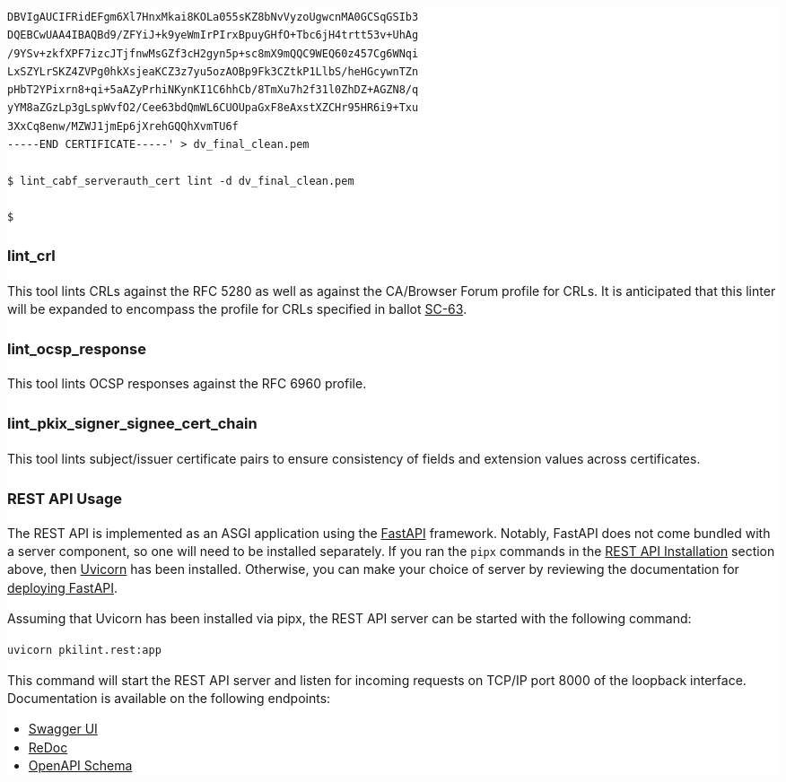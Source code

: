 ```shell
DBVIgAUCIFRidEFgm6Xl7HnxMkai8KOLa055sKZ8bNvVyzoUgwcnMA0GCSqGSIb3
DQEBCwUAA4IBAQBd9/ZFYiJ+k9yeWmIrPIrxBpuyGHfO+Tbc6jH4trtt53v+UhAg
/9YSv+zkfXPF7izcJTjfnwMsGZf3cH2gyn5p+sc8mX9mQQC9WEQ60z457Cg6WNqi
LxSZYLrSKZ4ZVPg0hkXsjeaKCZ3z7yu5ozAOBp9Fk3CZtkP1LlbS/heHGcywnTZn
pHbT2YPixrn8+qi+5aAZyPrhiNKynKI1C6hhCb/8TmXu7h2f31l0ZhDZ+AGZN8/q
yYM8aZGzLp3gLspWvfO2/Cee63bdQmWL6CUOUpaGxF8eAxstXZCHr95HR6i9+Txu
3XxCq8enw/MZWJ1jmEp6jXrehGQQhXvmTU6f
-----END CERTIFICATE-----' > dv_final_clean.pem

$ lint_cabf_serverauth_cert lint -d dv_final_clean.pem

$
```

### lint_crl

This tool lints CRLs against the RFC 5280 as well as against the CA/Browser Forum profile for CRLs. It is anticipated that this
linter will be expanded to encompass the profile for CRLs specified in ballot [SC-63](https://cabforum.org/2023/07/14/ballot-sc-063-v4make-ocsp-optional-require-crls-and-incentivize-automation/).

### lint_ocsp_response

This tool lints OCSP responses against the RFC 6960 profile.

### lint_pkix_signer_signee_cert_chain

This tool lints subject/issuer certificate pairs to ensure consistency of fields and extension values across certificates.

### REST API Usage

The REST API is implemented as an ASGI application using the [FastAPI](https://fastapi.tiangolo.com) framework. Notably, FastAPI
does not come bundled with a server component, so one will need to be installed separately. If you ran the `pipx` commands
in the [REST API Installation](#rest-api-installation) section above, then [Uvicorn](https://www.uvicorn.org/) has been installed. Otherwise, you can
make your choice of server by reviewing the documentation for [deploying FastAPI](https://fastapi.tiangolo.com/deployment/manually/).

Assuming that Uvicorn has been installed via pipx, the REST API server can be started with the following command:

```shell
uvicorn pkilint.rest:app
```

This command will start the REST API server and listen for incoming requests on TCP/IP port 8000 of the loopback interface. Documentation
is available on the following endpoints:

* [Swagger UI](http://127.0.0.1:8000/docs)
* [ReDoc](http://127.0.0.1:8000/redoc)
* [OpenAPI Schema](http://127.0.0.1:8000/openapi.json)
